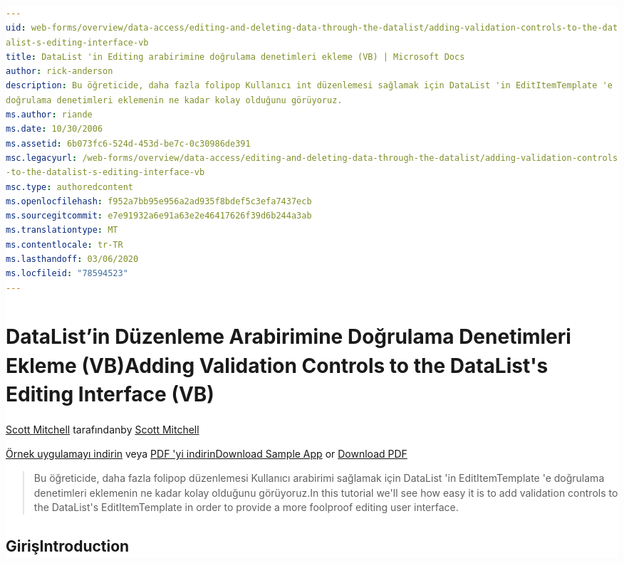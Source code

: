 ```yaml
---
uid: web-forms/overview/data-access/editing-and-deleting-data-through-the-datalist/adding-validation-controls-to-the-datalist-s-editing-interface-vb
title: DataList 'in Editing arabirimine doğrulama denetimleri ekleme (VB) | Microsoft Docs
author: rick-anderson
description: Bu öğreticide, daha fazla folipop Kullanıcı int düzenlemesi sağlamak için DataList 'in EditItemTemplate 'e doğrulama denetimleri eklemenin ne kadar kolay olduğunu görüyoruz.
ms.author: riande
ms.date: 10/30/2006
ms.assetid: 6b073fc6-524d-453d-be7c-0c30986de391
msc.legacyurl: /web-forms/overview/data-access/editing-and-deleting-data-through-the-datalist/adding-validation-controls-to-the-datalist-s-editing-interface-vb
msc.type: authoredcontent
ms.openlocfilehash: f952a7bb95e956a2ad935f8bdef5c3efa7437ecb
ms.sourcegitcommit: e7e91932a6e91a63e2e46417626f39d6b244a3ab
ms.translationtype: MT
ms.contentlocale: tr-TR
ms.lasthandoff: 03/06/2020
ms.locfileid: "78594523"
---
```

# <a name="adding-validation-controls-to-the-datalists-editing-interface-vb"></a><span data-ttu-id="1348e-103">DataList’in Düzenleme Arabirimine Doğrulama Denetimleri Ekleme (VB)</span><span class="sxs-lookup"><span data-stu-id="1348e-103">Adding Validation Controls to the DataList's Editing Interface (VB)</span></span>

<span data-ttu-id="1348e-104">[Scott Mitchell](https://twitter.com/ScottOnWriting) tarafından</span><span class="sxs-lookup"><span data-stu-id="1348e-104">by [Scott Mitchell](https://twitter.com/ScottOnWriting)</span></span>

<span data-ttu-id="1348e-105">[Örnek uygulamayı indirin](https://download.microsoft.com/download/9/c/1/9c1d03ee-29ba-4d58-aa1a-f201dcc822ea/ASPNET_Data_Tutorial_39_VB.exe) veya [PDF 'yi indirin](adding-validation-controls-to-the-datalist-s-editing-interface-vb/_static/datatutorial39vb1.pdf)</span><span class="sxs-lookup"><span data-stu-id="1348e-105">[Download Sample App](https://download.microsoft.com/download/9/c/1/9c1d03ee-29ba-4d58-aa1a-f201dcc822ea/ASPNET_Data_Tutorial_39_VB.exe) or [Download PDF](adding-validation-controls-to-the-datalist-s-editing-interface-vb/_static/datatutorial39vb1.pdf)</span></span>

> <span data-ttu-id="1348e-106">Bu öğreticide, daha fazla folipop düzenlemesi Kullanıcı arabirimi sağlamak için DataList 'in EditItemTemplate 'e doğrulama denetimleri eklemenin ne kadar kolay olduğunu görüyoruz.</span><span class="sxs-lookup"><span data-stu-id="1348e-106">In this tutorial we'll see how easy it is to add validation controls to the DataList's EditItemTemplate in order to provide a more foolproof editing user interface.</span></span>

## <a name="introduction"></a><span data-ttu-id="1348e-107">Giriş</span><span class="sxs-lookup"><span data-stu-id="1348e-107">Introduction</span></span>
